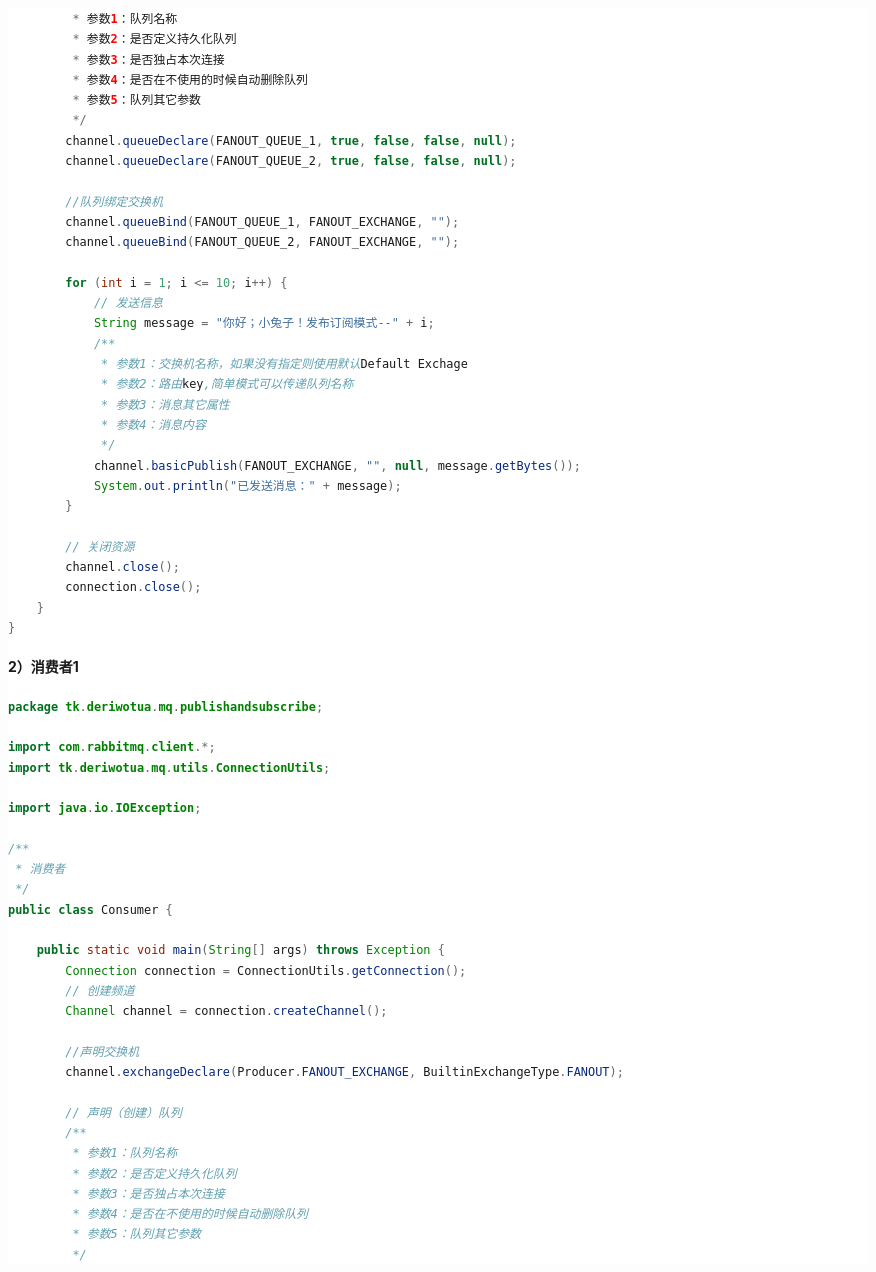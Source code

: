 ```java
         * 参数1：队列名称
         * 参数2：是否定义持久化队列
         * 参数3：是否独占本次连接
         * 参数4：是否在不使用的时候自动删除队列
         * 参数5：队列其它参数
         */
        channel.queueDeclare(FANOUT_QUEUE_1, true, false, false, null);
        channel.queueDeclare(FANOUT_QUEUE_2, true, false, false, null);

        //队列绑定交换机
        channel.queueBind(FANOUT_QUEUE_1, FANOUT_EXCHANGE, "");
        channel.queueBind(FANOUT_QUEUE_2, FANOUT_EXCHANGE, "");

        for (int i = 1; i <= 10; i++) {
            // 发送信息
            String message = "你好；小兔子！发布订阅模式--" + i;
            /**
             * 参数1：交换机名称，如果没有指定则使用默认Default Exchage
             * 参数2：路由key,简单模式可以传递队列名称
             * 参数3：消息其它属性
             * 参数4：消息内容
             */
            channel.basicPublish(FANOUT_EXCHANGE, "", null, message.getBytes());
            System.out.println("已发送消息：" + message);
        }

        // 关闭资源
        channel.close();
        connection.close();
    }
}
```

#### 2）消费者1

```java
package tk.deriwotua.mq.publishandsubscribe;

import com.rabbitmq.client.*;
import tk.deriwotua.mq.utils.ConnectionUtils;

import java.io.IOException;

/**
 * 消费者
 */
public class Consumer {

    public static void main(String[] args) throws Exception {
        Connection connection = ConnectionUtils.getConnection();
        // 创建频道
        Channel channel = connection.createChannel();

        //声明交换机
        channel.exchangeDeclare(Producer.FANOUT_EXCHANGE, BuiltinExchangeType.FANOUT);

        // 声明（创建）队列
        /**
         * 参数1：队列名称
         * 参数2：是否定义持久化队列
         * 参数3：是否独占本次连接
         * 参数4：是否在不使用的时候自动删除队列
         * 参数5：队列其它参数
         */
```